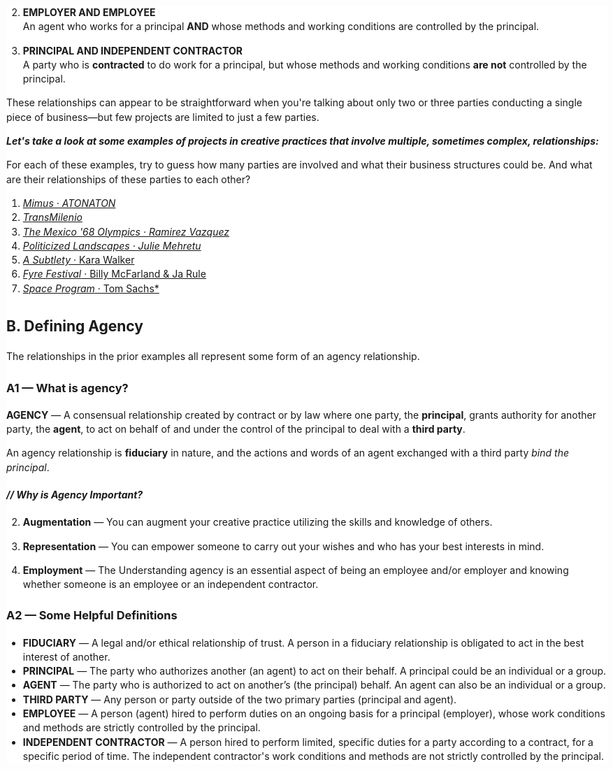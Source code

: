 2. **EMPLOYER AND EMPLOYEE**	
   An agent who works for a principal **AND** whose methods and working
   conditions are controlled by the principal.

3. **PRINCIPAL AND INDEPENDENT CONTRACTOR**  
   A party who is **contracted** to do work for a principal, but whose methods and working conditions **are not** controlled by the principal. 

These relationships can appear to be straightforward when you're talking about only two or three parties conducting a single piece of business—but few projects are limited to just a few parties. 

***Let's take a look at some examples of projects in creative practices that involve multiple, sometimes complex, relationships:***  

For each of these examples, try to guess how many parties are involved and what their business structures could be. And what are their relationships of these parties to each other?

1. [*Mimus · ATONATON*](https://www.youtube.com/watch?v=B9jwNWiEd_M)
2. [*TransMilenio*](https://www.youtube.com/watch?v=cU6ImWY4IBc)
3. [*The Mexico '68 Olympics · Ramirez Vazquez*](https://www.youtube.com/watch?v=iWyYGo5-Kho)
4. [*Politicized Landscapes · Julie Mehretu*](https://www.youtube.com/watch?v=xcM3lF4Es_s)
5. [*A Subtlety* · Kara Walker](https://www.youtube.com/watch?v=W2sedoeOiB8)
6. [*Fyre Festival* · Billy McFarland & Ja Rule](https://www.youtube.com/watch?v=uZ0KNVU2fV0)
7. [*Space Program* · Tom Sachs* ](https://www.youtube.com/watch?v=fdXEe7VIfZk)


## <a name="agency">B. Defining Agency</a>

The relationships in the prior examples all represent some form of an agency relationship. 

### A1 — What is agency?

**AGENCY** — A consensual relationship created by contract or by law where one party, the **principal**, grants authority for another party, the **agent**, to act on behalf of and under the control of the principal to deal with a **third party**.

An agency relationship is **fiduciary** in nature, and the actions and words of an agent exchanged with a third party *bind the principal*.  

#### *// Why is Agency Important?*

2. **Augmentation** — You can augment your creative practice utilizing the skills and knowledge of others. 

3. **Representation** — You can empower someone to carry out your wishes and who has your best interests in mind.

4. **Employment** — The Understanding agency is an essential aspect of being an employee and/or employer and knowing whether someone is an employee or an independent contractor.

### A2 — Some Helpful Definitions

* **FIDUCIARY** — A legal and/or ethical relationship of trust. A person in a fiduciary relationship is obligated to act in the best interest of another.
* **PRINCIPAL** — The party who authorizes another (an agent) to act on their behalf. A principal could be an individual or a group.
* **AGENT** — The party who is authorized to act on another’s (the principal) behalf. An agent can also be an individual or a group.
* **THIRD PARTY** — Any person or party outside of the two primary parties (principal and agent).
* **EMPLOYEE** — A person (agent) hired to perform duties on an ongoing basis for a principal (employer), whose work conditions and methods are strictly controlled by the principal.
* **INDEPENDENT CONTRACTOR** — A person hired to perform limited, specific duties for a party according to a contract, for a specific period of time. The independent contractor's work conditions and methods are not strictly controlled by the principal.
